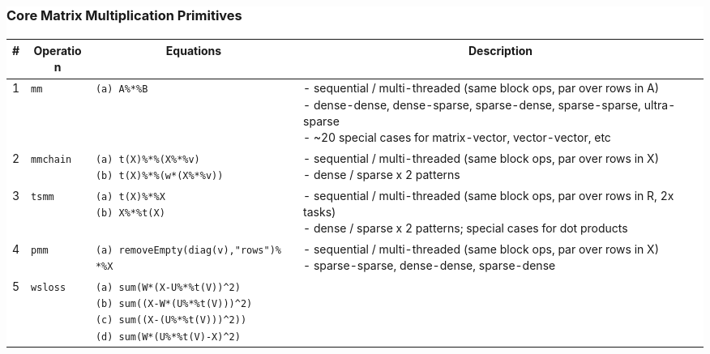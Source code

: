 
### Core Matrix Multiplication Primitives

<table>
  <thead>
    <tr>
      <th>#</th>
      <th>Operation</th>
      <th>Equations</th>
      <th>Description</th>
    </tr>
  </thead>
  <tbody>
    <tr style="vertical-align: top">
      <td>1</td>
      <td><code class="boldcell">mm</code></td>
      <td><code>(a) <span class="boldcell">A%*%B</span></code></td>
      <td>
         - sequential / multi-threaded (same block ops, par over rows in A)<br/>
         - dense-dense, dense-sparse, sparse-dense, sparse-sparse, ultra-sparse<br/>
         - ~20 special cases for matrix-vector, vector-vector, etc
      </td>
    </tr>
    <tr style="vertical-align: top">
      <td>2</td>
      <td><code class="boldcell">mmchain</code></td>
      <td>
        <code>(a) <span class="boldcell">t(X)%*%(X%*%v)</span></code><br/>
        <code>(b) <span class="boldcell">t(X)%*%(w*(X%*%v))</span></code>
      </td>
      <td>
         - sequential / multi-threaded (same block ops, par over rows in X)<br/>
         - dense / sparse x 2 patterns
      </td>
    </tr>
    <tr style="vertical-align: top">
      <td>3</td>
      <td><code class="boldcell">tsmm</code></td>
      <td>
        <code>(a) <span class="boldcell">t(X)%*%X</span></code><br/>
        <code>(b) <span class="boldcell">X%*%t(X)</span></code>
      </td>
      <td>
        - sequential / multi-threaded (same block ops, par over rows in R, 2x tasks)<br/>
        - dense / sparse x 2 patterns; special cases for dot products
      </td>
    </tr>
    <tr style="vertical-align: top">
      <td>4</td>
      <td><code class="boldcell">pmm</code></td>
      <td><code>(a) <span class="boldcell">removeEmpty(diag(v),"rows")%*%X</span></code></td>
      <td>
        - sequential / multi-threaded (same block ops, par over rows in X)<br/>
        - sparse-sparse, dense-dense, sparse-dense
      </td>
    </tr>
    <tr style="vertical-align: top">
      <td>5</td>
      <td><code class="boldcell">wsloss</code></td>
      <td>
        <code>(a) <span class="boldcell">sum(W*(X-U%*%t(V))^2)</span></code><br/>
        <code>(b) <span class="boldcell">sum((X-W*(U%*%t(V)))^2)</span></code><br/>
        <code>(c) <span class="boldcell">sum((X-(U%*%t(V)))^2))</span></code><br/>
        <code>(d) <span class="boldcell">sum(W*(U%*%t(V)-X)^2)</span></code><br/>